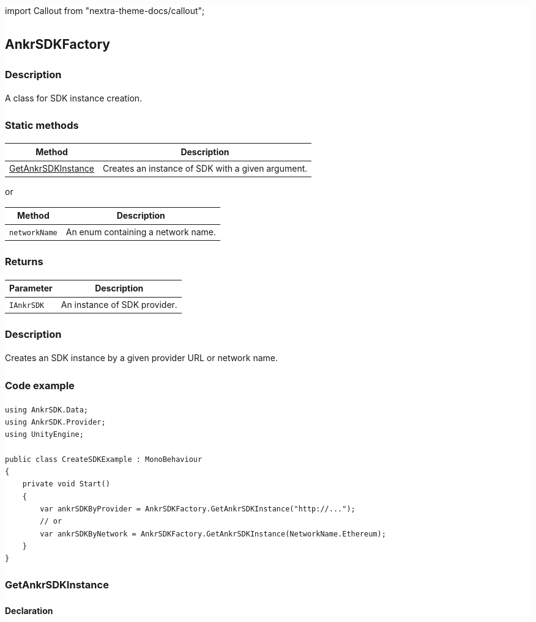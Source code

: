 import Callout from "nextra-theme-docs/callout";

## AnkrSDKFactory

### Description

A class for SDK instance creation.

### Static methods

| Method               | Description                                       |
|----------------------|---------------------------------------------------|
| [GetAnkrSDKInstance](#getankrsdkinstance) | Creates an instance of SDK with a given argument. | 

or

| Method        | Description                        |
|---------------|------------------------------------|
| `networkName` | An enum containing a network name. | 

### Returns

| Parameter  | Description                  |
|------------|------------------------------|
| `IAnkrSDK` | An instance of SDK provider. | 

### Description

Creates an SDK instance by a given provider URL or network name.

### Code example

```
using AnkrSDK.Data;
using AnkrSDK.Provider;
using UnityEngine;

public class CreateSDKExample : MonoBehaviour
{
	private void Start()
	{
		var ankrSDKByProvider = AnkrSDKFactory.GetAnkrSDKInstance("http://...");
		// or
		var ankrSDKByNetwork = AnkrSDKFactory.GetAnkrSDKInstance(NetworkName.Ethereum);
	}
}
```

### GetAnkrSDKInstance

#### Declaration

